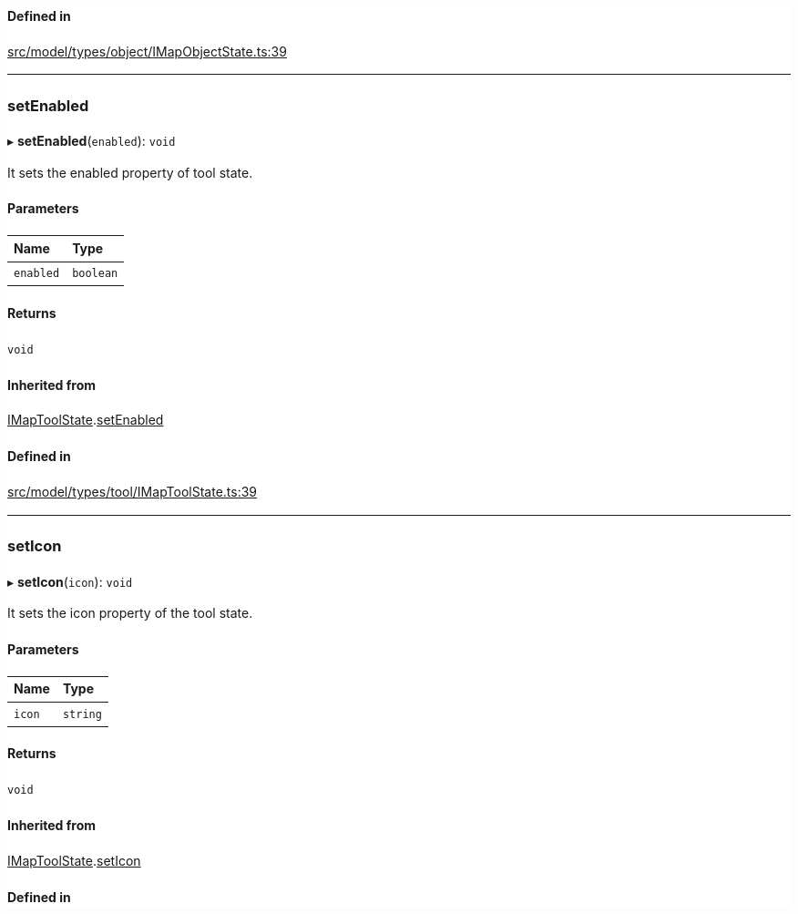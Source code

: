 #### Defined in

[src/model/types/object/IMapObjectState.ts:39](https://github.com/geovisto/geovisto-map/blob/e22d774889dbc28cc1ec62933ecf6bab6690f172/src/model/types/object/IMapObjectState.ts#L39)

___

### setEnabled

▸ **setEnabled**(`enabled`): `void`

It sets the enabled property of tool state.

#### Parameters

| Name | Type |
| :------ | :------ |
| `enabled` | `boolean` |

#### Returns

`void`

#### Inherited from

[IMapToolState](IMapToolState.md).[setEnabled](IMapToolState.md#setenabled)

#### Defined in

[src/model/types/tool/IMapToolState.ts:39](https://github.com/geovisto/geovisto-map/blob/e22d774889dbc28cc1ec62933ecf6bab6690f172/src/model/types/tool/IMapToolState.ts#L39)

___

### setIcon

▸ **setIcon**(`icon`): `void`

It sets the icon property of the tool state.

#### Parameters

| Name | Type |
| :------ | :------ |
| `icon` | `string` |

#### Returns

`void`

#### Inherited from

[IMapToolState](IMapToolState.md).[setIcon](IMapToolState.md#seticon)

#### Defined in
